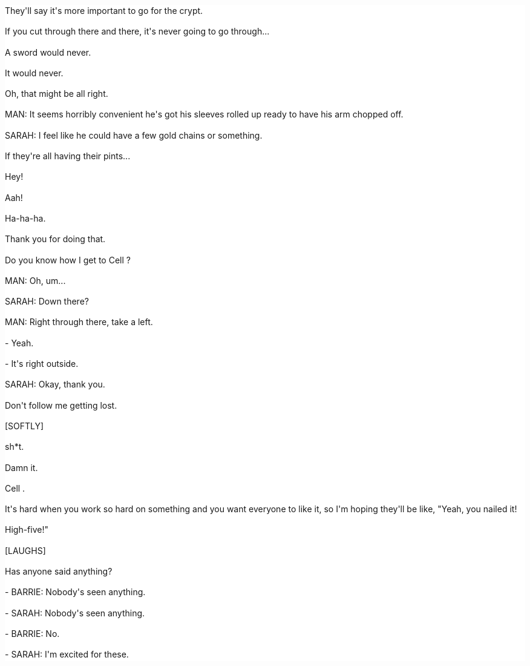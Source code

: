 They'll say it's more important to go for the crypt.

If you cut through there and there, it's never going to go through...

A sword would never.

It would never.

Oh, that might be all right.

MAN: It seems horribly convenient he's got his sleeves rolled up ready to have his arm chopped off.

SARAH: I feel like he could have a few gold chains or something.

If they're all having their pints...

Hey!

Aah!

Ha-ha-ha.

Thank you for doing that.

Do you know how I get to Cell ?

MAN: Oh, um...

SARAH: Down there?

MAN: Right through there, take a left.

\- Yeah.

\- It's right outside.

SARAH: Okay, thank you.

Don't follow me getting lost.

\[SOFTLY\]

sh\*t.

Damn it.

Cell .

It's hard when you work so hard on something and you want everyone to like it, so I'm hoping they'll be like, "Yeah, you nailed it!

High-five!"

\[LAUGHS\]

Has anyone said anything?

\- BARRIE: Nobody's seen anything.

\- SARAH: Nobody's seen anything.

\- BARRIE: No.

\- SARAH: I'm excited for these.

